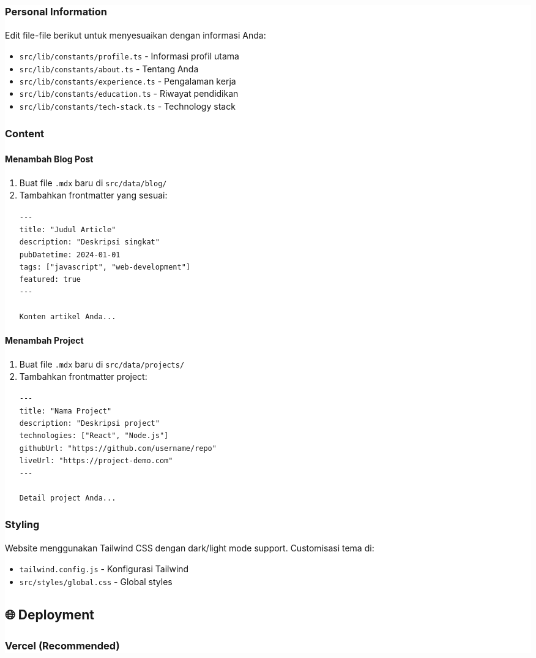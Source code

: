 ### Personal Information

Edit file-file berikut untuk menyesuaikan dengan informasi Anda:

- `src/lib/constants/profile.ts` - Informasi profil utama
- `src/lib/constants/about.ts` - Tentang Anda
- `src/lib/constants/experience.ts` - Pengalaman kerja
- `src/lib/constants/education.ts` - Riwayat pendidikan
- `src/lib/constants/tech-stack.ts` - Technology stack

### Content

#### Menambah Blog Post
1. Buat file `.mdx` baru di `src/data/blog/`
2. Tambahkan frontmatter yang sesuai:
   ```mdx
   ---
   title: "Judul Article"
   description: "Deskripsi singkat"
   pubDatetime: 2024-01-01
   tags: ["javascript", "web-development"]
   featured: true
   ---

   Konten artikel Anda...
   ```

#### Menambah Project
1. Buat file `.mdx` baru di `src/data/projects/`
2. Tambahkan frontmatter project:
   ```mdx
   ---
   title: "Nama Project"
   description: "Deskripsi project"
   technologies: ["React", "Node.js"]
   githubUrl: "https://github.com/username/repo"
   liveUrl: "https://project-demo.com"
   ---

   Detail project Anda...
   ```

### Styling

Website menggunakan Tailwind CSS dengan dark/light mode support. Customisasi tema di:
- `tailwind.config.js` - Konfigurasi Tailwind
- `src/styles/global.css` - Global styles

## 🌐 Deployment

### Vercel (Recommended)
